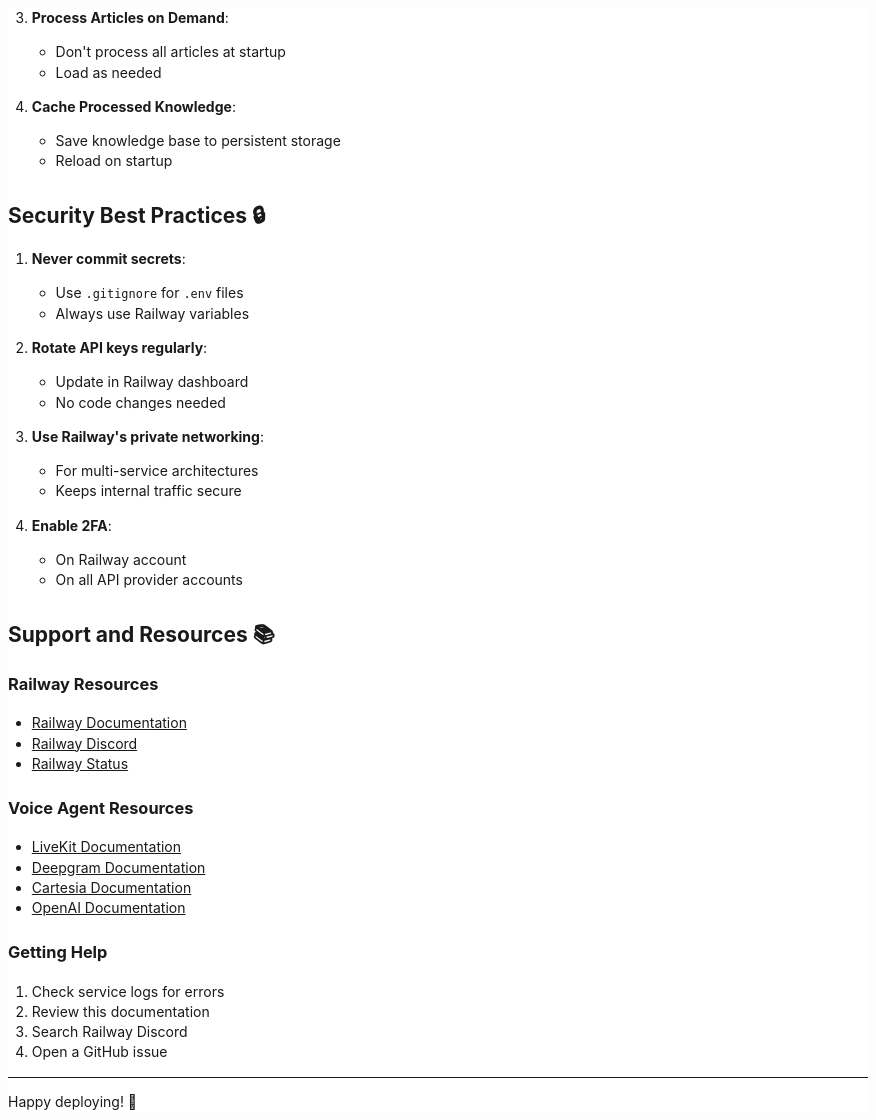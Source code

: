 3. **Process Articles on Demand**:
   - Don't process all articles at startup
   - Load as needed

4. **Cache Processed Knowledge**:
   - Save knowledge base to persistent storage
   - Reload on startup

## Security Best Practices 🔒

1. **Never commit secrets**:
   - Use `.gitignore` for `.env` files
   - Always use Railway variables

2. **Rotate API keys regularly**:
   - Update in Railway dashboard
   - No code changes needed

3. **Use Railway's private networking**:
   - For multi-service architectures
   - Keeps internal traffic secure

4. **Enable 2FA**:
   - On Railway account
   - On all API provider accounts

## Support and Resources 📚

### Railway Resources
- [Railway Documentation](https://docs.railway.app)
- [Railway Discord](https://discord.gg/railway)
- [Railway Status](https://status.railway.app)

### Voice Agent Resources
- [LiveKit Documentation](https://docs.livekit.io)
- [Deepgram Documentation](https://developers.deepgram.com)
- [Cartesia Documentation](https://docs.cartesia.ai)
- [OpenAI Documentation](https://platform.openai.com/docs)

### Getting Help
1. Check service logs for errors
2. Review this documentation
3. Search Railway Discord
4. Open a GitHub issue

---

Happy deploying! 🎉